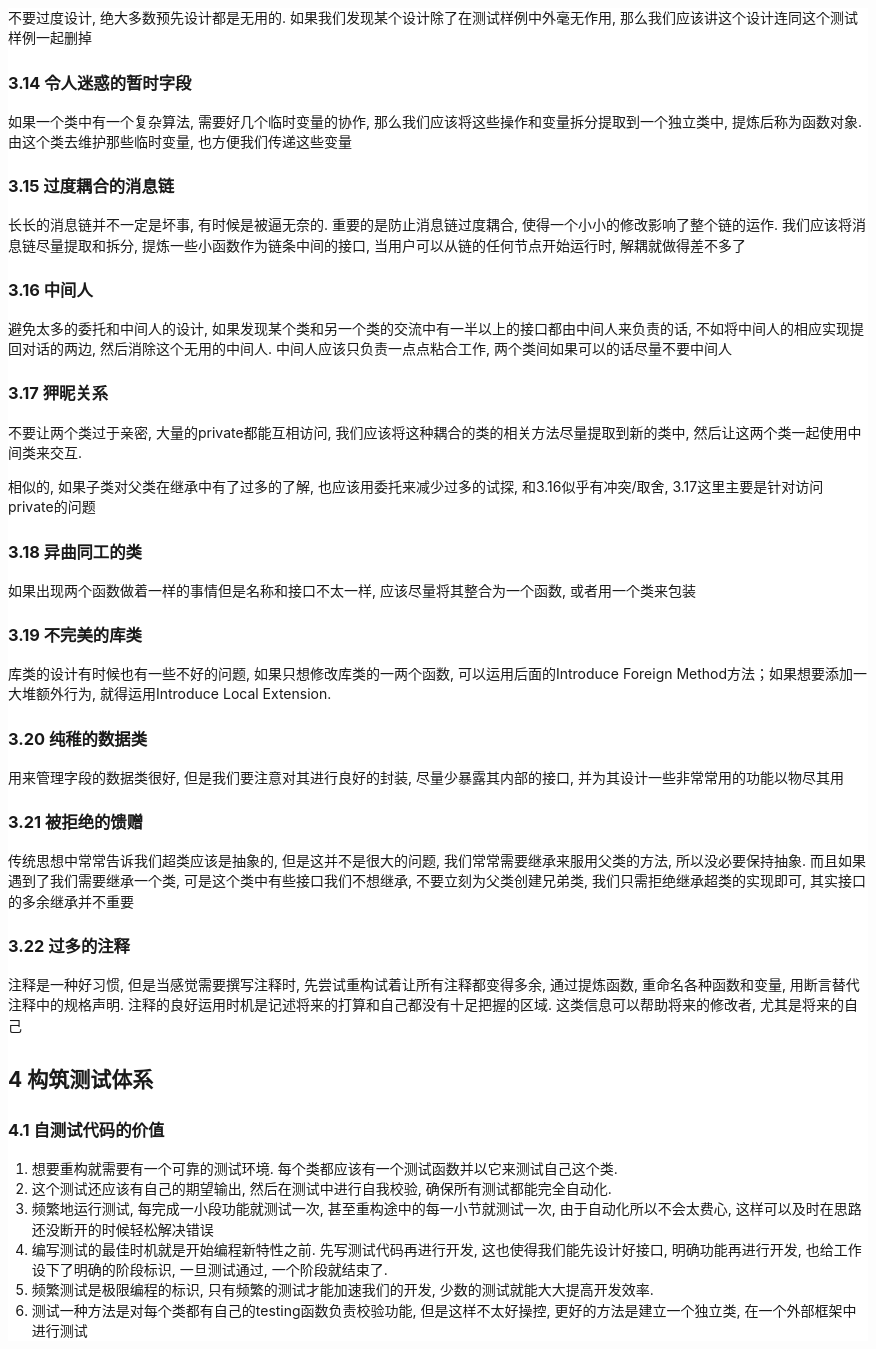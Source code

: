 不要过度设计, 绝大多数预先设计都是无用的. 如果我们发现某个设计除了在测试样例中外毫无作用, 那么我们应该讲这个设计连同这个测试样例一起删掉

### 3.14 令人迷惑的暂时字段

如果一个类中有一个复杂算法, 需要好几个临时变量的协作, 那么我们应该将这些操作和变量拆分提取到一个独立类中, 提炼后称为函数对象. 由这个类去维护那些临时变量, 也方便我们传递这些变量

### 3.15 过度耦合的消息链

长长的消息链并不一定是坏事, 有时候是被逼无奈的. 重要的是防止消息链过度耦合, 使得一个小小的修改影响了整个链的运作. 我们应该将消息链尽量提取和拆分, 提炼一些小函数作为链条中间的接口, 当用户可以从链的任何节点开始运行时, 解耦就做得差不多了

### 3.16 中间人

避免太多的委托和中间人的设计, 如果发现某个类和另一个类的交流中有一半以上的接口都由中间人来负责的话, 不如将中间人的相应实现提回对话的两边, 然后消除这个无用的中间人. 中间人应该只负责一点点粘合工作, 两个类间如果可以的话尽量不要中间人

### 3.17 狎昵关系

不要让两个类过于亲密, 大量的private都能互相访问, 我们应该将这种耦合的类的相关方法尽量提取到新的类中, 然后让这两个类一起使用中间类来交互. 

相似的, 如果子类对父类在继承中有了过多的了解, 也应该用委托来减少过多的试探, 和3.16似乎有冲突/取舍, 3.17这里主要是针对访问private的问题

### 3.18 异曲同工的类

如果出现两个函数做着一样的事情但是名称和接口不太一样, 应该尽量将其整合为一个函数, 或者用一个类来包装

### 3.19 不完美的库类

库类的设计有时候也有一些不好的问题, 如果只想修改库类的一两个函数, 可以运用后面的Introduce Foreign Method方法；如果想要添加一大堆额外行为, 就得运用Introduce Local Extension. 

### 3.20 纯稚的数据类

用来管理字段的数据类很好, 但是我们要注意对其进行良好的封装, 尽量少暴露其内部的接口, 并为其设计一些非常常用的功能以物尽其用

### 3.21 被拒绝的馈赠

传统思想中常常告诉我们超类应该是抽象的, 但是这并不是很大的问题, 我们常常需要继承来服用父类的方法, 所以没必要保持抽象. 而且如果遇到了我们需要继承一个类, 可是这个类中有些接口我们不想继承, 不要立刻为父类创建兄弟类, 我们只需拒绝继承超类的实现即可, 其实接口的多余继承并不重要

### 3.22 过多的注释

注释是一种好习惯, 但是当感觉需要撰写注释时, 先尝试重构试着让所有注释都变得多余, 通过提炼函数, 重命名各种函数和变量, 用断言替代注释中的规格声明. 注释的良好运用时机是记述将来的打算和自己都没有十足把握的区域. 这类信息可以帮助将来的修改者, 尤其是将来的自己

## 4 构筑测试体系

### 4.1 自测试代码的价值

1. 想要重构就需要有一个可靠的测试环境. 每个类都应该有一个测试函数并以它来测试自己这个类. 
2. 这个测试还应该有自己的期望输出, 然后在测试中进行自我校验, 确保所有测试都能完全自动化. 
3. 频繁地运行测试, 每完成一小段功能就测试一次, 甚至重构途中的每一小节就测试一次, 由于自动化所以不会太费心, 这样可以及时在思路还没断开的时候轻松解决错误
4. 编写测试的最佳时机就是开始编程新特性之前. 先写测试代码再进行开发, 这也使得我们能先设计好接口, 明确功能再进行开发, 也给工作设下了明确的阶段标识, 一旦测试通过, 一个阶段就结束了. 
5. 频繁测试是极限编程的标识, 只有频繁的测试才能加速我们的开发, 少数的测试就能大大提高开发效率. 
6. 测试一种方法是对每个类都有自己的testing函数负责校验功能, 但是这样不太好操控, 更好的方法是建立一个独立类, 在一个外部框架中进行测试
